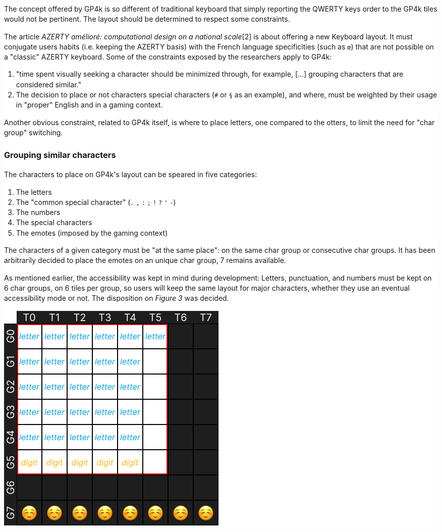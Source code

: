 The concept offered by GP4k is so different of traditional keyboard that simply reporting the QWERTY keys order to the GP4k tiles would not be pertinent. The layout should be determined to respect some constraints.

The article *AZERTY amélioré: computational design on a national scale*[2] is about offering a new Keyboard layout. It must conjugate users habits (i.e. keeping the AZERTY basis) with the French language specificities (such as `œ`) that are not possible on a "classic" AZERTY keyboard. Some of the constraints exposed by the researchers apply to GP4k:  

1) "time spent visually seeking a character should be minimized through, for example, [...] grouping characters that are considered similar."
2) The decision to place or not characters special characters (`#` or `§` as an example), and where, must be weighted by their usage in "proper" English and in a gaming context.

Another obvious constraint, related to GP4k itself, is where to place letters, one compared to the otters, to limit the need for "char group" switching.

### Grouping similar characters

The characters to place on GP4k's layout can be speared in five categories:

1) The letters
2) The "common special character" (`.` `,` `:` `;` `!` `?` `'` `-`)
3) The numbers
4) The special characters
5) The emotes (imposed by the gaming context)

The characters of a given category must be "at the same place": on the same char group or consecutive char groups. It has been arbitrarily decided to place the emotes on an unique char group, 7 remains available.

As mentioned earlier, the accessibility was kept in mind during development: Letters, punctuation, and numbers must be kept on 6 char groups, on 6 tiles per group, so users will keep the same layout for major characters, whether they use an eventual accessibility mode or not. The disposition on *Figure 3* was decided.

![available tiles](Resources/README_images/6x6_available_tiles.png) 
